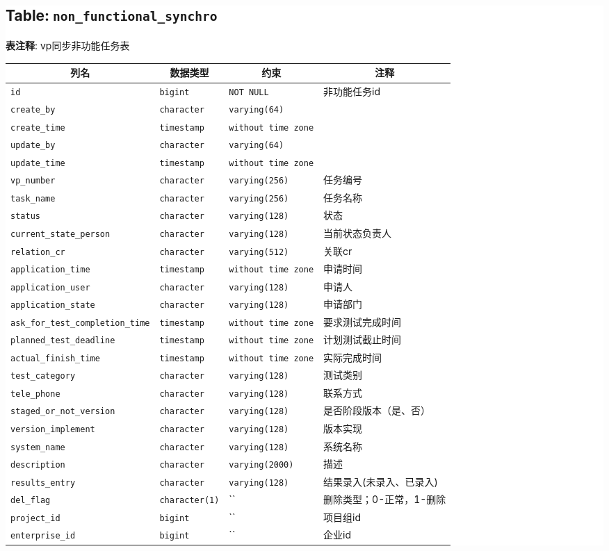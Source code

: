 
## Table: `non_functional_synchro`

**表注释**: vp同步非功能任务表


| 列名 | 数据类型 | 约束 | 注释 |
|-------------|-----------|-------------|-------------|
| `id` | `bigint` | `NOT NULL` | 非功能任务id |
| `create_by` | `character` | `varying(64)` |  |
| `create_time` | `timestamp` | `without time zone` |  |
| `update_by` | `character` | `varying(64)` |  |
| `update_time` | `timestamp` | `without time zone` |  |
| `vp_number` | `character` | `varying(256)` | 任务编号 |
| `task_name` | `character` | `varying(256)` | 任务名称 |
| `status` | `character` | `varying(128)` | 状态 |
| `current_state_person` | `character` | `varying(128)` | 当前状态负责人 |
| `relation_cr` | `character` | `varying(512)` | 关联cr |
| `application_time` | `timestamp` | `without time zone` | 申请时间 |
| `application_user` | `character` | `varying(128)` | 申请人 |
| `application_state` | `character` | `varying(128)` | 申请部门 |
| `ask_for_test_completion_time` | `timestamp` | `without time zone` | 要求测试完成时间 |
| `planned_test_deadline` | `timestamp` | `without time zone` | 计划测试截止时间 |
| `actual_finish_time` | `timestamp` | `without time zone` | 实际完成时间 |
| `test_category` | `character` | `varying(128)` | 测试类别 |
| `tele_phone` | `character` | `varying(128)` | 联系方式 |
| `staged_or_not_version` | `character` | `varying(128)` | 是否阶段版本（是、否） |
| `version_implement` | `character` | `varying(128)` | 版本实现 |
| `system_name` | `character` | `varying(128)` | 系统名称 |
| `description` | `character` | `varying(2000)` | 描述 |
| `results_entry` | `character` | `varying(128)` | 结果录入(未录入、已录入) |
| `del_flag` | `character(1)` | `` | 删除类型；0-正常，1-删除 |
| `project_id` | `bigint` | `` | 项目组id |
| `enterprise_id` | `bigint` | `` | 企业id |
